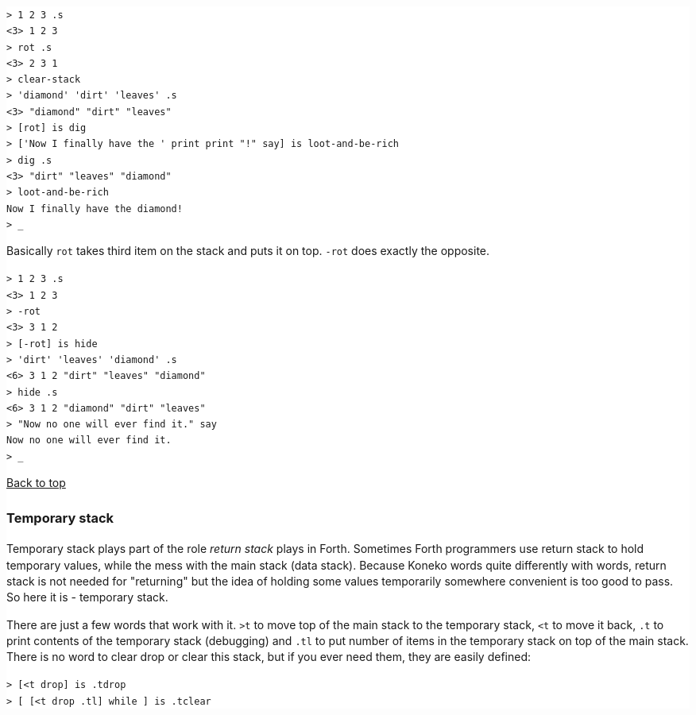 ```forth
> 1 2 3 .s
<3> 1 2 3
> rot .s
<3> 2 3 1
> clear-stack
> 'diamond' 'dirt' 'leaves' .s
<3> "diamond" "dirt" "leaves"
> [rot] is dig
> ['Now I finally have the ' print print "!" say] is loot-and-be-rich
> dig .s
<3> "dirt" "leaves" "diamond"
> loot-and-be-rich
Now I finally have the diamond!
> _
```

Basically `rot` takes third item on the stack and puts it on top. `-rot` does exactly the opposite.

```forth
> 1 2 3 .s
<3> 1 2 3
> -rot
<3> 3 1 2
> [-rot] is hide
> 'dirt' 'leaves' 'diamond' .s
<6> 3 1 2 "dirt" "leaves" "diamond"
> hide .s
<6> 3 1 2 "diamond" "dirt" "leaves"
> "Now no one will ever find it." say
Now no one will ever find it.
> _
```

[Back to top](#top)
<a name="temporary-stack">
### Temporary stack
</a>

Temporary stack plays part of the role *return stack* plays in Forth. Sometimes Forth programmers use return stack to hold temporary values, while the mess with the main stack (data stack). Because Koneko words quite differently with words, return stack is not needed for "returning" but the idea of holding some values temporarily somewhere convenient is too good to pass. So here it is - temporary stack.

There are just a few words that work with it. `>t` to move top of the main stack to the temporary stack, `<t` to move it back, `.t` to print contents of the temporary stack (debugging) and `.tl` to put number of items in the temporary stack on top of the main stack. There is no word to clear drop or clear this stack, but if you ever need them, they are easily defined:

```forth
> [<t drop] is .tdrop
> [ [<t drop .tl] while ] is .tclear
```

